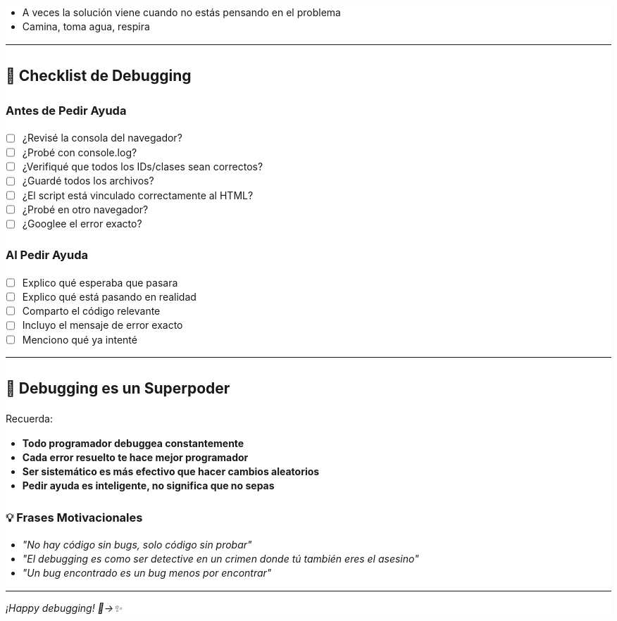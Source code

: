 - A veces la solución viene cuando no estás pensando en el problema
- Camina, toma agua, respira

---

## 🎯 Checklist de Debugging

### Antes de Pedir Ayuda

- [ ] ¿Revisé la consola del navegador?
- [ ] ¿Probé con console.log?
- [ ] ¿Verifiqué que todos los IDs/clases sean correctos?
- [ ] ¿Guardé todos los archivos?
- [ ] ¿El script está vinculado correctamente al HTML?
- [ ] ¿Probé en otro navegador?
- [ ] ¿Googlee el error exacto?

### Al Pedir Ayuda

- [ ] Explico qué esperaba que pasara
- [ ] Explico qué está pasando en realidad
- [ ] Comparto el código relevante
- [ ] Incluyo el mensaje de error exacto
- [ ] Menciono qué ya intenté

---

## 🎉 Debugging es un Superpoder

Recuerda:

- **Todo programador debuggea constantemente**
- **Cada error resuelto te hace mejor programador**
- **Ser sistemático es más efectivo que hacer cambios aleatorios**
- **Pedir ayuda es inteligente, no significa que no sepas**

### 💡 Frases Motivacionales

- _"No hay código sin bugs, solo código sin probar"_
- _"El debugging es como ser detective en un crimen donde tú también eres el asesino"_
- _"Un bug encontrado es un bug menos por encontrar"_

---

_¡Happy debugging! 🐛→✨_

